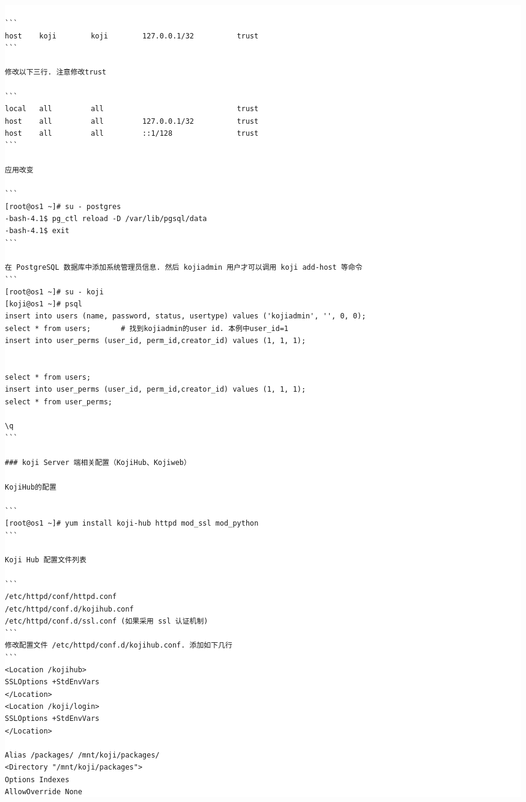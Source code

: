 ````

```
host    koji        koji        127.0.0.1/32          trust
```

修改以下三行. 注意修改trust

```
local   all         all                               trust
host    all         all         127.0.0.1/32          trust
host    all         all         ::1/128               trust
```

应用改变

```
[root@os1 ~]# su - postgres
-bash-4.1$ pg_ctl reload -D /var/lib/pgsql/data
-bash-4.1$ exit
```

在 PostgreSQL 数据库中添加系统管理员信息. 然后 kojiadmin 用户才可以调用 koji add-host 等命令
```
[root@os1 ~]# su - koji
[koji@os1 ~]# psql 
insert into users (name, password, status, usertype) values ('kojiadmin', '', 0, 0);
select * from users;       # 找到kojiadmin的user id. 本例中user_id=1
insert into user_perms (user_id, perm_id,creator_id) values (1, 1, 1);


select * from users;
insert into user_perms (user_id, perm_id,creator_id) values (1, 1, 1);
select * from user_perms;

\q
```

### koji Server 端相关配置（KojiHub、Kojiweb）

KojiHub的配置

```
[root@os1 ~]# yum install koji-hub httpd mod_ssl mod_python
```

Koji Hub 配置文件列表

```
/etc/httpd/conf/httpd.conf
/etc/httpd/conf.d/kojihub.conf
/etc/httpd/conf.d/ssl.conf (如果采用 ssl 认证机制)
```
修改配置文件 /etc/httpd/conf.d/kojihub.conf. 添加如下几行
```
<Location /kojihub>
SSLOptions +StdEnvVars
</Location>
<Location /koji/login>
SSLOptions +StdEnvVars
</Location>

Alias /packages/ /mnt/koji/packages/
<Directory "/mnt/koji/packages">
Options Indexes
AllowOverride None
````